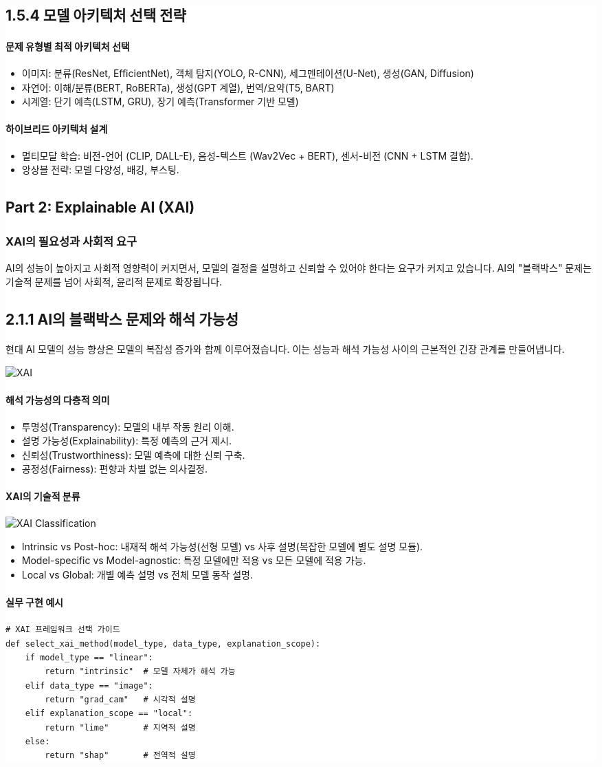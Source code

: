 ## 1.5.4 모델 아키텍처 선택 전략

#### 문제 유형별 최적 아키텍처 선택

- 이미지: 분류(ResNet, EfficientNet), 객체 탐지(YOLO, R-CNN), 세그멘테이션(U-Net), 생성(GAN, Diffusion)
- 자연어: 이해/분류(BERT, RoBERTa), 생성(GPT 계열), 번역/요약(T5, BART)
- 시계열: 단기 예측(LSTM, GRU), 장기 예측(Transformer 기반 모델)

#### 하이브리드 아키텍처 설계

- 멀티모달 학습: 비전-언어 (CLIP, DALL-E), 음성-텍스트 (Wav2Vec + BERT), 센서-비전 (CNN + LSTM 결합).
- 앙상블 전략: 모델 다양성, 배깅, 부스팅.

## Part 2: Explainable AI (XAI)

### XAI의 필요성과 사회적 요구

AI의 성능이 높아지고 사회적 영향력이 커지면서, 모델의 결정을 설명하고 신뢰할 수 있어야 한다는 요구가 커지고 있습니다.
 AI의 "블랙박스" 문제는 기술적 문제를 넘어 사회적, 윤리적 문제로 확장됩니다.

## 2.1.1 AI의 블랙박스 문제와 해석 가능성

현대 AI 모델의 성능 향상은 모델의 복잡성 증가와 함께 이루어졌습니다. 이는 성능과 해석 가능성 사이의 근본적인 긴장 관계를 만들어냅니다.

![XAI](images/XAI.webp)

#### 해석 가능성의 다층적 의미

- 투명성(Transparency): 모델의 내부 작동 원리 이해.
- 설명 가능성(Explainability): 특정 예측의 근거 제시.
- 신뢰성(Trustworthiness): 모델 예측에 대한 신뢰 구축.
- 공정성(Fairness): 편향과 차별 없는 의사결정.

#### XAI의 기술적 분류

![XAI Classification](images/XAI_Classification.png)

- Intrinsic vs Post-hoc: 내재적 해석 가능성(선형 모델) vs 사후 설명(복잡한 모델에 별도 설명 모듈).
- Model-specific vs Model-agnostic: 특정 모델에만 적용 vs 모든 모델에 적용 가능.
- Local vs Global: 개별 예측 설명 vs 전체 모델 동작 설명.

#### 실무 구현 예시

```
# XAI 프레임워크 선택 가이드
def select_xai_method(model_type, data_type, explanation_scope):
    if model_type == "linear":
        return "intrinsic"  # 모델 자체가 해석 가능
    elif data_type == "image":
        return "grad_cam"   # 시각적 설명
    elif explanation_scope == "local":
        return "lime"       # 지역적 설명
    else:
        return "shap"       # 전역적 설명
```
